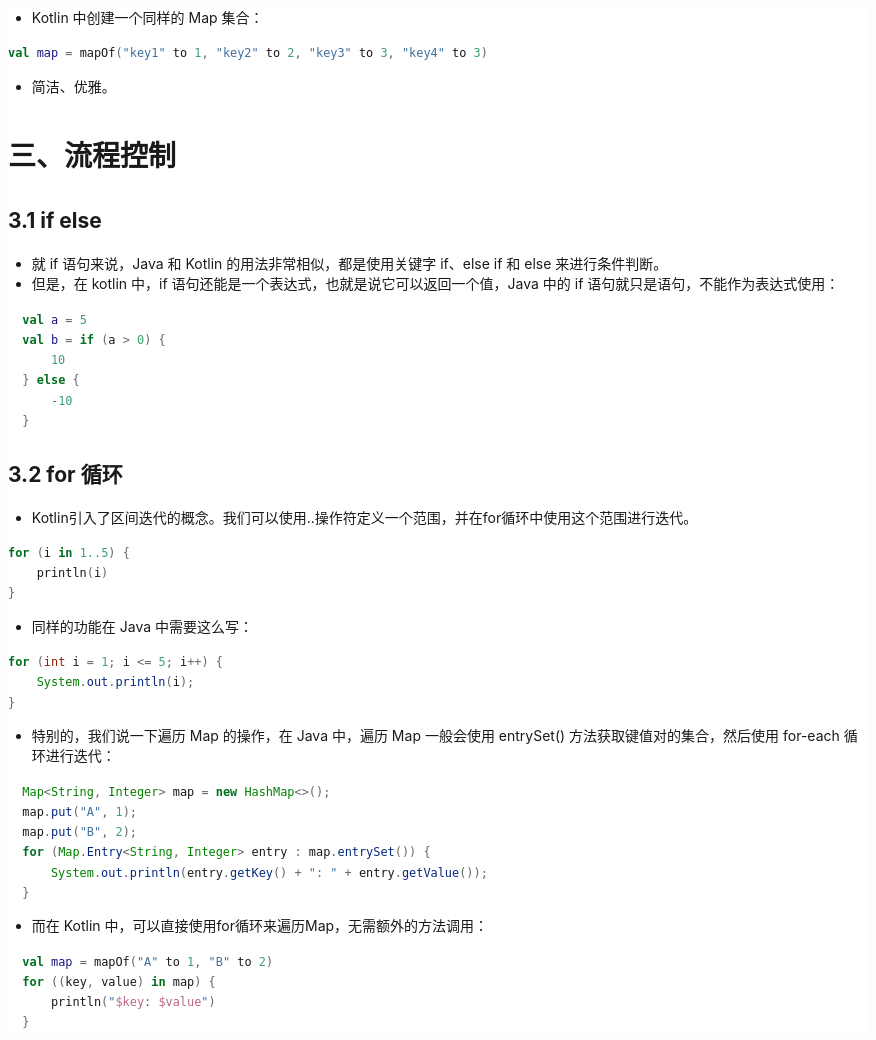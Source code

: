 - Kotlin 中创建一个同样的 Map 集合：

```kotlin
val map = mapOf("key1" to 1, "key2" to 2, "key3" to 3, "key4" to 3)
```

- 简洁、优雅。

# 三、流程控制

## 3.1 if else

- 就 if 语句来说，Java 和 Kotlin 的用法非常相似，都是使用关键字 if、else if 和 else 来进行条件判断。
- 但是，在 kotlin 中，if 语句还能是一个表达式，也就是说它可以返回一个值，Java 中的 if 语句就只是语句，不能作为表达式使用：

```kotlin
  val a = 5
  val b = if (a > 0) {
      10
  } else {
      -10
  }
```

## 3.2 for 循环

- Kotlin引入了区间迭代的概念。我们可以使用..操作符定义一个范围，并在for循环中使用这个范围进行迭代。

```kotlin
for (i in 1..5) {
    println(i)
}
```
- 同样的功能在 Java 中需要这么写：

```java
for (int i = 1; i <= 5; i++) {
    System.out.println(i);
}
```

- 特别的，我们说一下遍历 Map 的操作，在 Java 中，遍历 Map 一般会使用 entrySet() 方法获取键值对的集合，然后使用 for-each 循环进行迭代：

```java
  Map<String, Integer> map = new HashMap<>();
  map.put("A", 1);
  map.put("B", 2);
  for (Map.Entry<String, Integer> entry : map.entrySet()) {
      System.out.println(entry.getKey() + ": " + entry.getValue());
  }
```

- 而在 Kotlin 中，可以直接使用for循环来遍历Map，无需额外的方法调用：

```kotlin
  val map = mapOf("A" to 1, "B" to 2)
  for ((key, value) in map) {
      println("$key: $value")
  }
```
